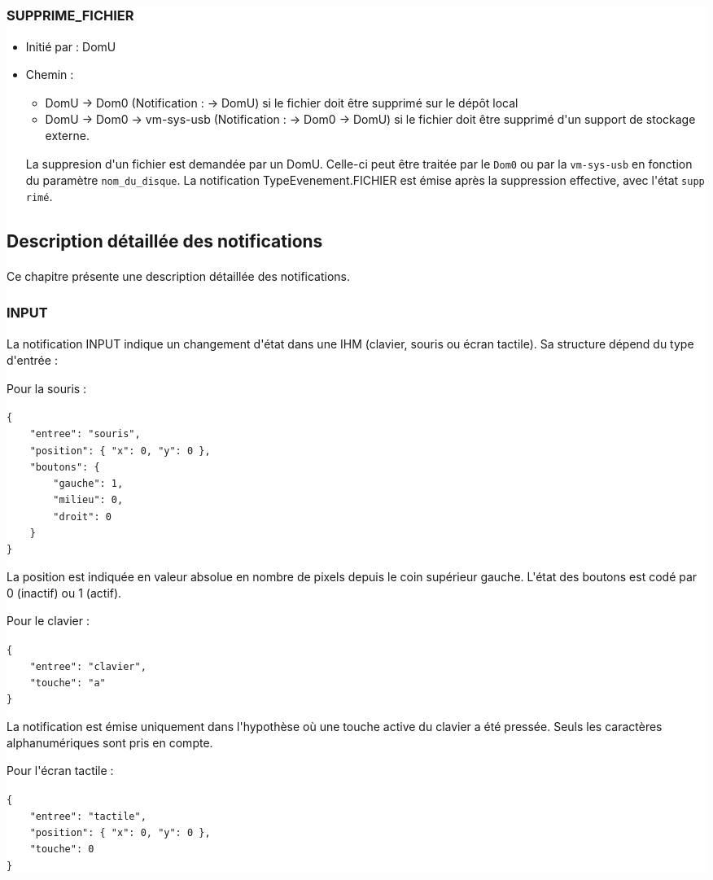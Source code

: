 ### SUPPRIME_FICHIER

- Initié par : DomU
- Chemin : 
  - DomU -> Dom0 (Notification : -> DomU) si le fichier doit être supprimé sur le dépôt local
  - DomU -> Dom0 -> vm-sys-usb (Notification : -> Dom0 -> DomU) si le fichier doit être supprimé d'un support de stockage externe.

  La suppresion d'un fichier est demandée par un DomU. Celle-ci peut être traitée par le `Dom0` ou par la `vm-sys-usb` en fonction du paramètre `nom_du_disque`. La notification TypeEvenement.FICHIER est émise après la suppression effective, avec l'état `supprimé`.

## Description détaillée des notifications

Ce chapitre présente une description détaillée des notifications.

### INPUT

La notification INPUT indique un changement d'état dans une IHM (clavier, souris ou écran tactile). Sa structure dépend du type d'entrée :

Pour la souris :
```
{
    "entree": "souris",
    "position": { "x": 0, "y": 0 },
    "boutons": {
        "gauche": 1,
        "milieu": 0,
        "droit": 0
    }
}
```

La position est indiquée en valeur absolue en nombre de pixels depuis le coin supérieur gauche.
L'état des boutons est codé par 0 (inactif) ou 1 (actif).

Pour le clavier :
```
{
    "entree": "clavier",
    "touche": "a"
}
```

La notification est émise uniquement dans l'hypothèse où une touche active du clavier a été pressée. Seuls les caractères alphanumériques sont pris en compte.

Pour l'écran tactile :
```
{
    "entree": "tactile",
    "position": { "x": 0, "y": 0 },
    "touche": 0
}
```
